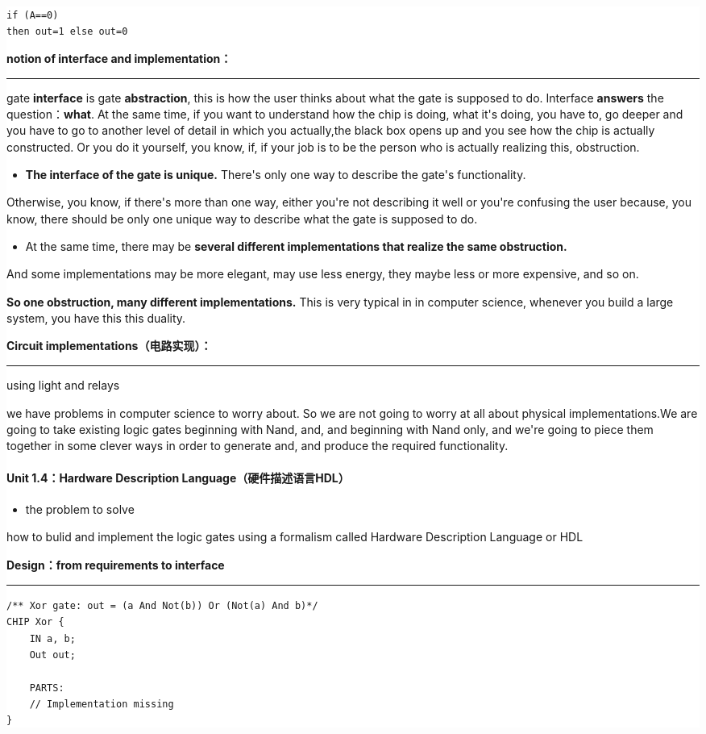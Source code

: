 ```HDL
if (A==0)
then out=1 else out=0
```

**notion of interface and implementation：**

-----------------



gate **interface** is gate **abstraction**, this is how the user thinks about what the gate is supposed to do. Interface **answers** the question：**what**. At the same time, if you want to understand how the chip is doing, what it's doing, you have to, go deeper and you have to go to another level of detail in which you actually,the black box opens up and you see how the chip is actually constructed. Or you do it yourself, you know, if, if your job is to be the person who is actually realizing this, obstruction.

+ **The interface of the gate is unique.** There's only one way to describe the gate's functionality. 

Otherwise, you know, if there's more than one way, either you're not describing it well or you're confusing the user because, you know, there should be only one unique way to describe what the gate is supposed to do. 

+ At the same time, there may be **several different implementations that realize the same obstruction.** 

And some implementations may be more elegant, may use less energy, they maybe less or more expensive, and so on. 

**So one obstruction, many different implementations.** This is very typical in in computer science, whenever you build a large system, you have this this duality. 

**Circuit implementations（电路实现）：**

----------------

using light and relays

we have problems in computer science to worry about. So we are not going to worry at all about physical implementations.We are going to take existing logic gates beginning with Nand, and, and beginning with Nand only, and we're going to piece them together in some clever ways in order to generate and, and produce the required functionality.


#### Unit 1.4：Hardware Description Language（硬件描述语言HDL）

+ the problem to solve

how to bulid and implement the logic gates using a formalism called Hardware Description Language or HDL

**Design：from requirements to interface**

-------------

```HDL
/** Xor gate: out = (a And Not(b)) Or (Not(a) And b)*/
CHIP Xor {
	IN a, b;
	Out out;
	
	PARTS:
	// Implementation missing
}
```

